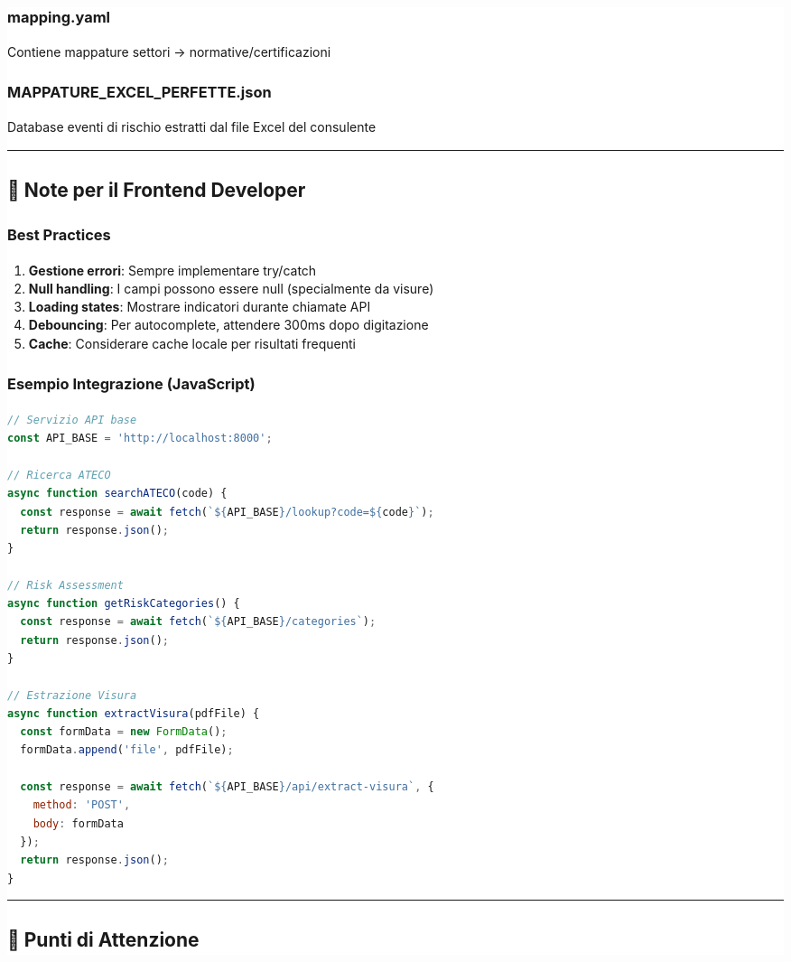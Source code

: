 ### mapping.yaml
Contiene mappature settori → normative/certificazioni

### MAPPATURE_EXCEL_PERFETTE.json
Database eventi di rischio estratti dal file Excel del consulente

---

## 📝 Note per il Frontend Developer

### Best Practices
1. **Gestione errori**: Sempre implementare try/catch
2. **Null handling**: I campi possono essere null (specialmente da visure)
3. **Loading states**: Mostrare indicatori durante chiamate API
4. **Debouncing**: Per autocomplete, attendere 300ms dopo digitazione
5. **Cache**: Considerare cache locale per risultati frequenti

### Esempio Integrazione (JavaScript)
```javascript
// Servizio API base
const API_BASE = 'http://localhost:8000';

// Ricerca ATECO
async function searchATECO(code) {
  const response = await fetch(`${API_BASE}/lookup?code=${code}`);
  return response.json();
}

// Risk Assessment
async function getRiskCategories() {
  const response = await fetch(`${API_BASE}/categories`);
  return response.json();
}

// Estrazione Visura
async function extractVisura(pdfFile) {
  const formData = new FormData();
  formData.append('file', pdfFile);

  const response = await fetch(`${API_BASE}/api/extract-visura`, {
    method: 'POST',
    body: formData
  });
  return response.json();
}
```

---

## 🚨 Punti di Attenzione

